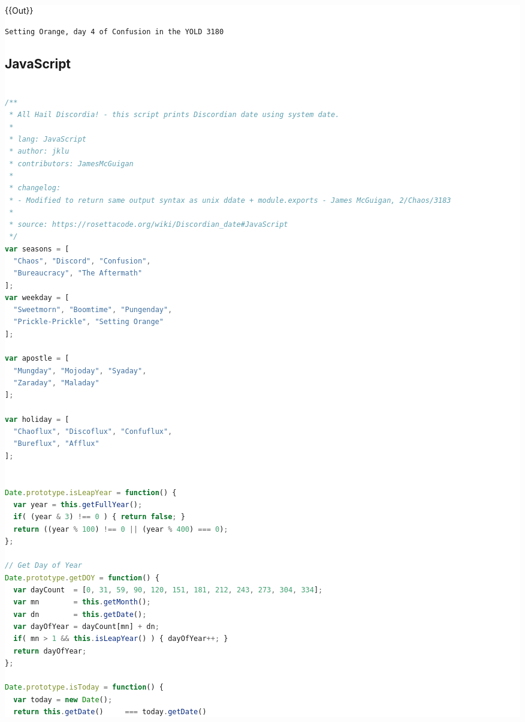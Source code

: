 
{{Out}}

```txt
Setting Orange, day 4 of Confusion in the YOLD 3180
```



## JavaScript



```javascript

/**
 * All Hail Discordia! - this script prints Discordian date using system date.
 *
 * lang: JavaScript
 * author: jklu
 * contributors: JamesMcGuigan
 *
 * changelog:
 * - Modified to return same output syntax as unix ddate + module.exports - James McGuigan, 2/Chaos/3183
 *
 * source: https://rosettacode.org/wiki/Discordian_date#JavaScript
 */
var seasons = [
  "Chaos", "Discord", "Confusion",
  "Bureaucracy", "The Aftermath"
];
var weekday = [
  "Sweetmorn", "Boomtime", "Pungenday",
  "Prickle-Prickle", "Setting Orange"
];

var apostle = [
  "Mungday", "Mojoday", "Syaday",
  "Zaraday", "Maladay"
];

var holiday = [
  "Chaoflux", "Discoflux", "Confuflux",
  "Bureflux", "Afflux"
];


Date.prototype.isLeapYear = function() {
  var year = this.getFullYear();
  if( (year & 3) !== 0 ) { return false; }
  return ((year % 100) !== 0 || (year % 400) === 0);
};

// Get Day of Year
Date.prototype.getDOY = function() {
  var dayCount  = [0, 31, 59, 90, 120, 151, 181, 212, 243, 273, 304, 334];
  var mn        = this.getMonth();
  var dn        = this.getDate();
  var dayOfYear = dayCount[mn] + dn;
  if( mn > 1 && this.isLeapYear() ) { dayOfYear++; }
  return dayOfYear;
};

Date.prototype.isToday = function() {
  var today = new Date();
  return this.getDate()     === today.getDate()
```
